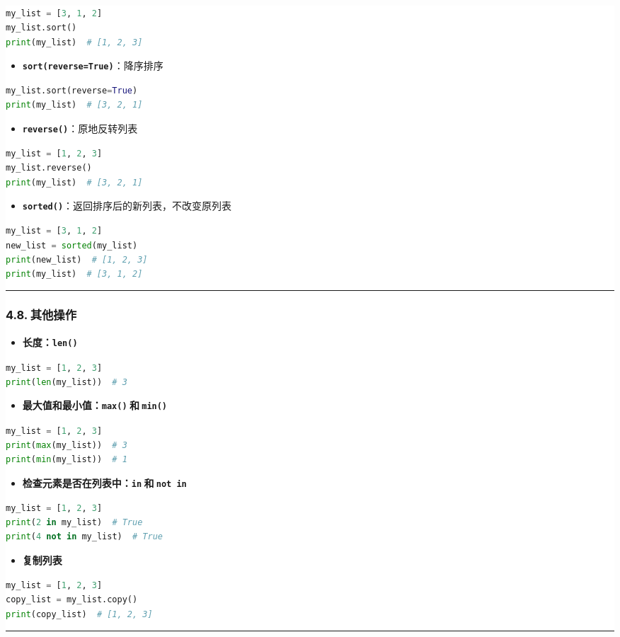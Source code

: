 ```python
my_list = [3, 1, 2]
my_list.sort()
print(my_list)  # [1, 2, 3]
```

- **`sort(reverse=True)`**：降序排序

```python
my_list.sort(reverse=True)
print(my_list)  # [3, 2, 1]
```

- **`reverse()`**：原地反转列表

```python
my_list = [1, 2, 3]
my_list.reverse()
print(my_list)  # [3, 2, 1]
```

- **`sorted()`**：返回排序后的新列表，不改变原列表

```python
my_list = [3, 1, 2]
new_list = sorted(my_list)
print(new_list)  # [1, 2, 3]
print(my_list)  # [3, 1, 2]
```

---

### 4.8. 其他操作

- **长度：`len()`**

```python
my_list = [1, 2, 3]
print(len(my_list))  # 3
```

- **最大值和最小值：`max()` 和 `min()`**

```python
my_list = [1, 2, 3]
print(max(my_list))  # 3
print(min(my_list))  # 1
```

- **检查元素是否在列表中：`in` 和 `not in`**

```python
my_list = [1, 2, 3]
print(2 in my_list)  # True
print(4 not in my_list)  # True
```

- **复制列表**

```python
my_list = [1, 2, 3]
copy_list = my_list.copy()
print(copy_list)  # [1, 2, 3]
```

---